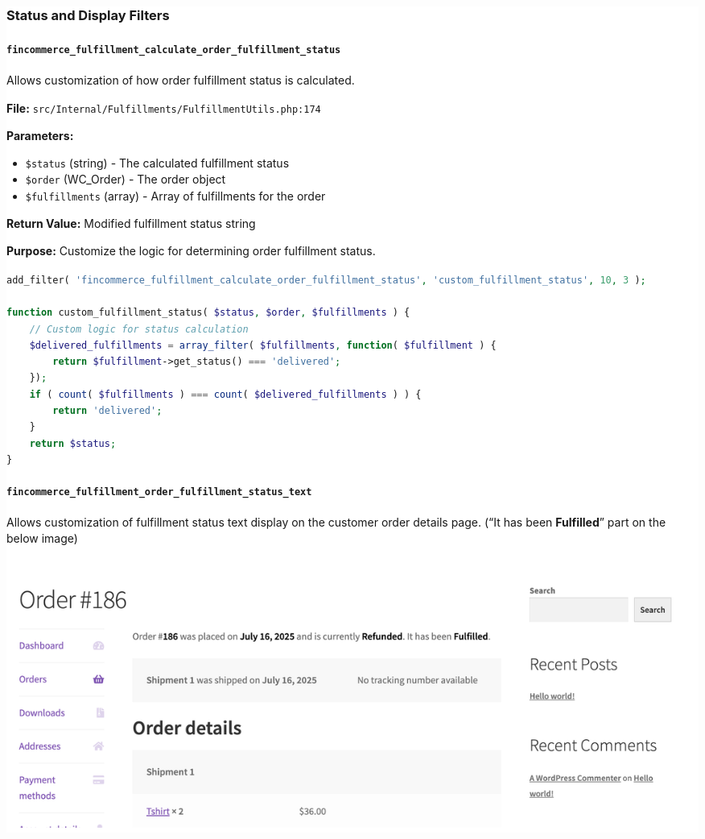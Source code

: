 ### Status and Display Filters

#### `fincommerce_fulfillment_calculate_order_fulfillment_status`

Allows customization of how order fulfillment status is calculated.

**File:** `src/Internal/Fulfillments/FulfillmentUtils.php:174`

**Parameters:**

-   `$status` (string) - The calculated fulfillment status
-   `$order` (WC_Order) - The order object
-   `$fulfillments` (array) - Array of fulfillments for the order

**Return Value:** Modified fulfillment status string

**Purpose:** Customize the logic for determining order fulfillment status.

```php
add_filter( 'fincommerce_fulfillment_calculate_order_fulfillment_status', 'custom_fulfillment_status', 10, 3 );

function custom_fulfillment_status( $status, $order, $fulfillments ) {
    // Custom logic for status calculation
    $delivered_fulfillments = array_filter( $fulfillments, function( $fulfillment ) {
        return $fulfillment->get_status() === 'delivered';
    });
    if ( count( $fulfillments ) === count( $delivered_fulfillments ) ) {
        return 'delivered';
    }
    return $status;
}
```

#### `fincommerce_fulfillment_order_fulfillment_status_text`

Allows customization of fulfillment status text display on the customer order details page. (“It has been **Fulfilled**” part on the below image)

![Fulfillment status text](images/fulfillment-status-text.png)
